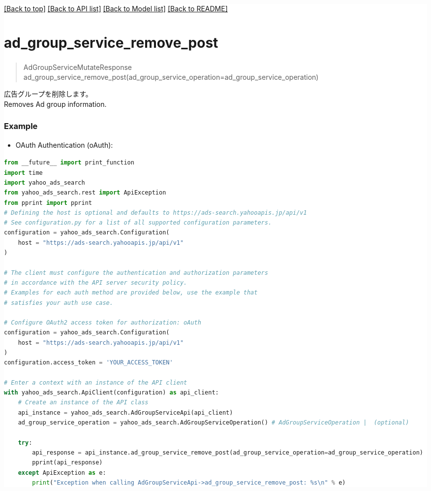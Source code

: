 [[Back to top]](#) [[Back to API list]](../README.md#documentation-for-api-endpoints) [[Back to Model list]](../README.md#documentation-for-models) [[Back to README]](../README.md)

# **ad_group_service_remove_post**
> AdGroupServiceMutateResponse ad_group_service_remove_post(ad_group_service_operation=ad_group_service_operation)



<div lang=\"ja\">広告グループを削除します。</div> <div lang=\"en\">Removes Ad group information.</div>

### Example

* OAuth Authentication (oAuth):
```python
from __future__ import print_function
import time
import yahoo_ads_search
from yahoo_ads_search.rest import ApiException
from pprint import pprint
# Defining the host is optional and defaults to https://ads-search.yahooapis.jp/api/v1
# See configuration.py for a list of all supported configuration parameters.
configuration = yahoo_ads_search.Configuration(
    host = "https://ads-search.yahooapis.jp/api/v1"
)

# The client must configure the authentication and authorization parameters
# in accordance with the API server security policy.
# Examples for each auth method are provided below, use the example that
# satisfies your auth use case.

# Configure OAuth2 access token for authorization: oAuth
configuration = yahoo_ads_search.Configuration(
    host = "https://ads-search.yahooapis.jp/api/v1"
)
configuration.access_token = 'YOUR_ACCESS_TOKEN'

# Enter a context with an instance of the API client
with yahoo_ads_search.ApiClient(configuration) as api_client:
    # Create an instance of the API class
    api_instance = yahoo_ads_search.AdGroupServiceApi(api_client)
    ad_group_service_operation = yahoo_ads_search.AdGroupServiceOperation() # AdGroupServiceOperation |  (optional)

    try:
        api_response = api_instance.ad_group_service_remove_post(ad_group_service_operation=ad_group_service_operation)
        pprint(api_response)
    except ApiException as e:
        print("Exception when calling AdGroupServiceApi->ad_group_service_remove_post: %s\n" % e)
```
